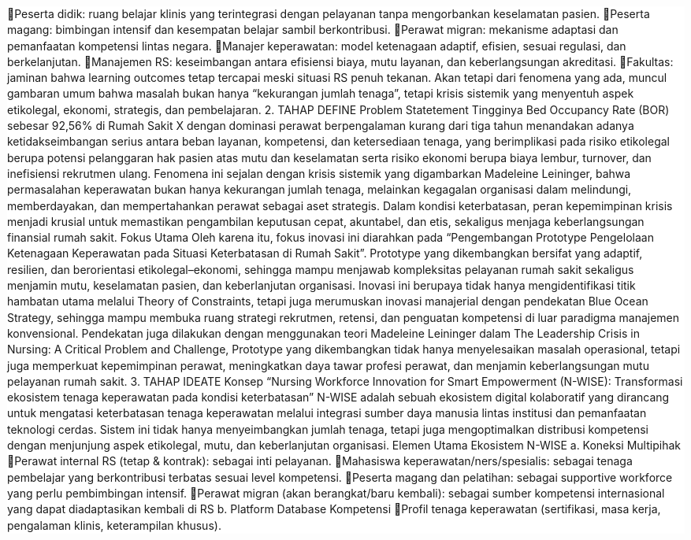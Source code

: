Peserta   didik:   ruang   belajar   klinis   yang   terintegrasi   dengan   pelayanan   tanpa
mengorbankan keselamatan pasien.
Peserta magang: bimbingan intensif dan kesempatan belajar sambil berkontribusi.
Perawat migran: mekanisme adaptasi dan pemanfaatan kompetensi lintas negara.
Manajer   keperawatan:   model   ketenagaan   adaptif,   efisien,   sesuai   regulasi,   dan
berkelanjutan.
Manajemen   RS:   keseimbangan   antara   efisiensi   biaya,  mutu   layanan,  dan
keberlangsungan akreditasi.
Fakultas:   jaminan   bahwa learning outcomes tetap   tercapai   meski   situasi   RS   penuh
tekanan.
Akan tetapi dari fenomena yang ada, muncul gambaran umum bahwa masalah bukan hanya
“kekurangan jumlah tenaga”, tetapi krisis sistemik yang menyentuh aspek etikolegal, ekonomi,
strategis, dan pembelajaran.
2. TAHAP DEFINE
Problem Statetement
Tingginya Bed Occupancy Rate (BOR) sebesar 92,56% di Rumah Sakit X dengan dominasi
perawat berpengalaman kurang dari tiga tahun menandakan adanya ketidakseimbangan serius
antara   beban   layanan,   kompetensi,   dan   ketersediaan   tenaga,   yang   berimplikasi   pada   risiko
etikolegal   berupa   potensi   pelanggaran   hak   pasien   atas   mutu   dan   keselamatan   serta   risiko
ekonomi berupa biaya lembur, turnover, dan inefisiensi rekrutmen ulang. Fenomena ini sejalan
dengan   krisis   sistemik   yang   digambarkan   Madeleine   Leininger,   bahwa   permasalahan
keperawatan bukan hanya kekurangan jumlah tenaga, melainkan kegagalan organisasi dalam
melindungi,   memberdayakan,   dan   mempertahankan   perawat   sebagai   aset   strategis.   Dalam
kondisi   keterbatasan,   peran   kepemimpinan   krisis   menjadi   krusial   untuk   memastikan
pengambilan   keputusan   cepat,   akuntabel,   dan   etis,   sekaligus   menjaga   keberlangsungan
finansial rumah sakit. 
Fokus Utama
Oleh   karena   itu,   fokus   inovasi   ini   diarahkan   pada “Pengembangan   Prototype   Pengelolaan
Ketenagaan   Keperawatan   pada   Situasi   Keterbatasan   di   Rumah   Sakit”.   Prototype   yang
dikembangkan bersifat yang adaptif, resilien, dan berorientasi etikolegal–ekonomi, sehingga
mampu menjawab kompleksitas pelayanan rumah sakit sekaligus menjamin mutu, keselamatan
pasien, dan keberlanjutan organisasi. Inovasi ini berupaya tidak hanya mengidentifikasi titik
hambatan utama melalui Theory of Constraints, tetapi juga merumuskan inovasi manajerial
dengan pendekatan Blue Ocean Strategy, sehingga mampu membuka ruang strategi rekrutmen,
retensi, dan penguatan kompetensi di luar paradigma manajemen konvensional. Pendekatan
juga dilakukan dengan menggunakan teori Madeleine Leininger dalam The Leadership Crisis
in Nursing: A Critical Problem and Challenge,  Prototype  yang dikembangkan tidak hanya
menyelesaikan   masalah   operasional,   tetapi   juga   memperkuat kepemimpinan   perawat,
meningkatkan daya tawar profesi perawat, dan menjamin keberlangsungan mutu pelayanan
rumah sakit.
3. TAHAP IDEATE
Konsep  “Nursing   Workforce   Innovation   for   Smart   Empowerment  (N-WISE):
Transformasi ekosistem tenaga keperawatan pada kondisi keterbatasan”
N-WISE   adalah   sebuah ekosistem   digital   kolaboratif yang   dirancang   untuk   mengatasi
keterbatasan tenaga keperawatan melalui integrasi sumber daya manusia lintas institusi dan
pemanfaatan teknologi cerdas. Sistem ini tidak hanya menyeimbangkan jumlah tenaga, tetapi
juga mengoptimalkan distribusi kompetensi dengan menjunjung aspek etikolegal, mutu, dan
keberlanjutan organisasi.
Elemen Utama Ekosistem N-WISE
a. Koneksi Multipihak
Perawat internal RS (tetap & kontrak): sebagai inti pelayanan.
Mahasiswa   keperawatan/ners/spesialis:   sebagai   tenaga   pembelajar   yang
berkontribusi terbatas sesuai level kompetensi.
Peserta   magang   dan   pelatihan:   sebagai supportive   workforce yang   perlu
pembimbingan intensif.
Perawat   migran   (akan   berangkat/baru   kembali):   sebagai   sumber   kompetensi
internasional yang dapat diadaptasikan kembali di RS
b. Platform Database Kompetensi
Profil   tenaga   keperawatan   (sertifikasi,   masa   kerja,   pengalaman   klinis,   keterampilan
khusus).